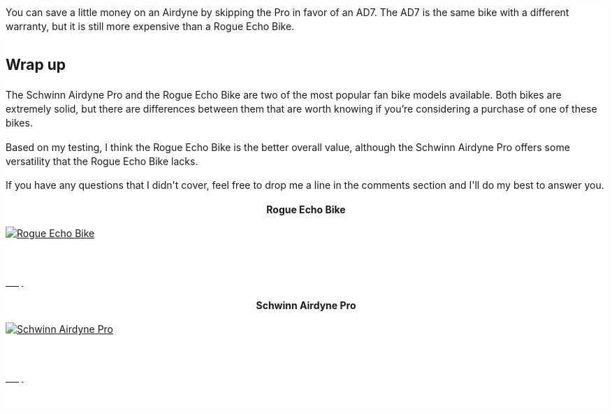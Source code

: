 You can save a little money on an Airdyne by skipping the Pro in favor of an AD7. The AD7 is the same bike with a different warranty, but it is still more expensive than a Rogue Echo Bike.
<h2>Wrap up</h2>
<p class="p1"><span class="s1">The Schwinn Airdyne Pro and the Rogue Echo Bike are two of the most popular fan bike models available. Both bikes are extremely solid, but there are differences between them that are worth knowing if you’re considering a purchase of one of these bikes. </span></p>
<p class="p1"><span class="s1">Based on my testing, I think the Rogue Echo Bike is the better overall value, although the Schwinn Airdyne Pro offers some versatility that the Rogue Echo Bike lacks. </span></p>
If you have any questions that I didn't cover, feel free to drop me a line in the comments section and I'll do my best to answer you.


<div class="thrive-text-block"><p style="text-align: center;"><strong>Rogue Echo Bike</strong></p>
<a href="https://fitnesstestlab.com/go/rogue-echo-bike/" target="_blank" rel="noopener"><img class="aligncenter wp-image-6437 size-full" src="/images/blog/2021-02-12-rogue-echo-bike-vs-schwinn-airdyne-pro/Rogue-Echo-Bike-Product-Pic-300x300-1.jpg" alt="Rogue Echo Bike" width="300" height="300" /></a>

&nbsp;

<a href="https://fitnesstestlab.com/go/rogue-echo-bike/"><span style="color: #ffffff;"><i class="fa fa-shopping-cart"></i> Buy </span></a></div>

<div class="thrive-text-block"><p style="text-align: center;"><strong>Schwinn Airdyne Pro</strong></p>
<a href="https://fitnesstestlab.com/go/schwinn-airdyne-pro/" target="_blank" rel="noopener"><img class="aligncenter wp-image-6438 size-full" src="/images/blog/2021-02-12-rogue-echo-bike-vs-schwinn-airdyne-pro/Schwinn-Airdyne-Pro-Product-Pic-300x300-1.jpg" alt="Schwinn Airdyne Pro" width="300" height="300" /></a>

&nbsp;

<a href="https://fitnesstestlab.com/go/schwinn-airdyne-pro/"><span style="color: #ffffff;"><i class="fa fa-shopping-cart"></i> Buy </span></a></div>



&nbsp;
<p class="p1"></p>